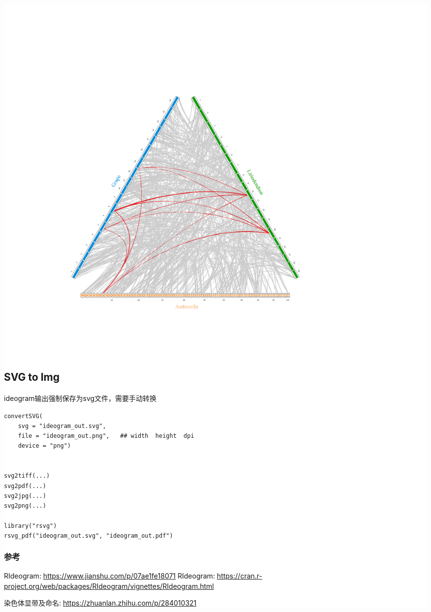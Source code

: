![6](RIdeogram/img/6.png)


## SVG to Img
ideogram输出强制保存为svg文件，需要手动转换
```
convertSVG(
    svg = "ideogram_out.svg", 
    file = "ideogram_out.png",   ## width  height  dpi 
    device = "png")


svg2tiff(...)
svg2pdf(...)
svg2jpg(...)
svg2png(...)

library("rsvg")
rsvg_pdf("ideogram_out.svg", "ideogram_out.pdf")
```



### 参考
RIdeogram: https://www.jianshu.com/p/07ae1fe18071
RIdeogram: https://cran.r-project.org/web/packages/RIdeogram/vignettes/RIdeogram.html

染色体显带及命名: https://zhuanlan.zhihu.com/p/284010321


